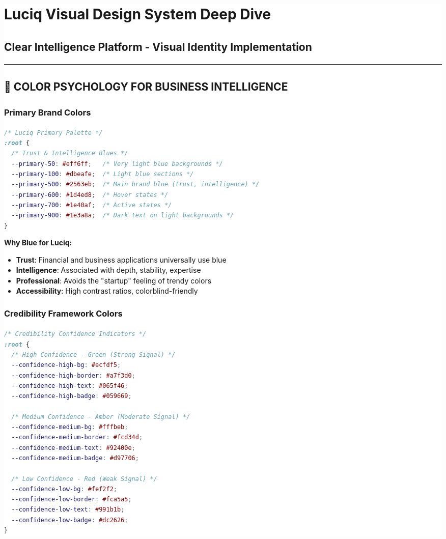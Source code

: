 # Luciq Visual Design System Deep Dive
## Clear Intelligence Platform - Visual Identity Implementation

---

## 🎨 **COLOR PSYCHOLOGY FOR BUSINESS INTELLIGENCE**

### **Primary Brand Colors**
```css
/* Luciq Primary Palette */
:root {
  /* Trust & Intelligence Blues */
  --primary-50: #eff6ff;   /* Very light blue backgrounds */
  --primary-100: #dbeafe;  /* Light blue sections */
  --primary-500: #2563eb;  /* Main brand blue (trust, intelligence) */
  --primary-600: #1d4ed8;  /* Hover states */
  --primary-700: #1e40af;  /* Active states */
  --primary-900: #1e3a8a;  /* Dark text on light backgrounds */
}
```

**Why Blue for Luciq:**
- **Trust**: Financial and business applications universally use blue
- **Intelligence**: Associated with depth, stability, expertise
- **Professional**: Avoids the "startup" feeling of trendy colors
- **Accessibility**: High contrast ratios, colorblind-friendly

### **Credibility Framework Colors**
```css
/* Credibility Confidence Indicators */
:root {
  /* High Confidence - Green (Strong Signal) */
  --confidence-high-bg: #ecfdf5;
  --confidence-high-border: #a7f3d0;
  --confidence-high-text: #065f46;
  --confidence-high-badge: #059669;
  
  /* Medium Confidence - Amber (Moderate Signal) */
  --confidence-medium-bg: #fffbeb;
  --confidence-medium-border: #fcd34d;
  --confidence-medium-text: #92400e;
  --confidence-medium-badge: #d97706;
  
  /* Low Confidence - Red (Weak Signal) */
  --confidence-low-bg: #fef2f2;
  --confidence-low-border: #fca5a5;
  --confidence-low-text: #991b1b;
  --confidence-low-badge: #dc2626;
}
```
